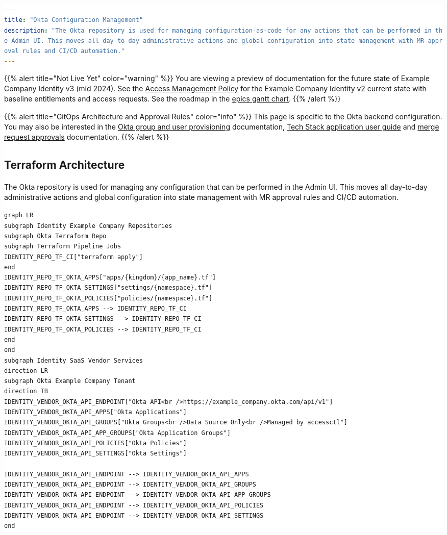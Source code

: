```yaml
---
title: "Okta Configuration Management"
description: "The Okta repository is used for managing configuration-as-code for any actions that can be performed in the Admin UI. This moves all day-to-day administrative actions and global configuration into state management with MR approval rules and CI/CD automation."
---
```


{{% alert title="Not Live Yet" color="warning" %}}
You are viewing a preview of documentation for the future state of Example Company Identity v3 (mid 2024). See the <a href="https://handbook.example_company.com/handbook/security/access-management-policy">Access Management Policy</a> for the Example Company Identity v2 current state with baseline entitlements and access requests. See the roadmap in the <a href="https://example_company.com/groups/example_company-com/gl-security/identity/eng/-/roadmap?state=all&sort=start_date_asc&layout=QUARTERS&timeframe_range_type=THREE_YEARS&group_path=example_company-com/gl-security/identity/eng&progress=WEIGHT&show_progress=true&show_milestones=false&milestones_type=ALL&show_labels=true">epics gantt chart</a>.
{{% /alert %}}

{{% alert title="GitOps Architecture and Approval Rules" color="info" %}}
This page is specific to the Okta backend configuration. You may also be interested in the <a href="/handbook/security/identity/platform/provisioning/okta">Okta group and user provisioning</a> documentation, <a href="/handbook/security/identity/guide/app">Tech Stack application user guide</a> and <a href="/handbook/security/identity/approvals">merge request approvals</a> documentation.
{{% /alert %}}

## Terraform Architecture

The Okta repository is used for managing any configuration that can be performed in the Admin UI. This moves all day-to-day administrative actions and global configuration into state management with MR approval rules and CI/CD automation.

```mermaid
graph LR
subgraph Identity Example Company Repositories
subgraph Okta Terraform Repo
subgraph Terraform Pipeline Jobs
IDENTITY_REPO_TF_CI["terraform apply"]
end
IDENTITY_REPO_TF_OKTA_APPS["apps/{kingdom}/{app_name}.tf"]
IDENTITY_REPO_TF_OKTA_SETTINGS["settings/{namespace}.tf"]
IDENTITY_REPO_TF_OKTA_POLICIES["policies/{namespace}.tf"]
IDENTITY_REPO_TF_OKTA_APPS --> IDENTITY_REPO_TF_CI
IDENTITY_REPO_TF_OKTA_SETTINGS --> IDENTITY_REPO_TF_CI
IDENTITY_REPO_TF_OKTA_POLICIES --> IDENTITY_REPO_TF_CI
end
end
subgraph Identity SaaS Vendor Services
direction LR
subgraph Okta Example Company Tenant
direction TB
IDENTITY_VENDOR_OKTA_API_ENDPOINT["Okta API<br />https://example_company.okta.com/api/v1"]
IDENTITY_VENDOR_OKTA_API_APPS["Okta Applications"]
IDENTITY_VENDOR_OKTA_API_GROUPS["Okta Groups<br />Data Source Only<br />Managed by accessctl"]
IDENTITY_VENDOR_OKTA_API_APP_GROUPS["Okta Application Groups"]
IDENTITY_VENDOR_OKTA_API_POLICIES["Okta Policies"]
IDENTITY_VENDOR_OKTA_API_SETTINGS["Okta Settings"]

IDENTITY_VENDOR_OKTA_API_ENDPOINT --> IDENTITY_VENDOR_OKTA_API_APPS
IDENTITY_VENDOR_OKTA_API_ENDPOINT --> IDENTITY_VENDOR_OKTA_API_GROUPS
IDENTITY_VENDOR_OKTA_API_ENDPOINT --> IDENTITY_VENDOR_OKTA_API_APP_GROUPS
IDENTITY_VENDOR_OKTA_API_ENDPOINT --> IDENTITY_VENDOR_OKTA_API_POLICIES
IDENTITY_VENDOR_OKTA_API_ENDPOINT --> IDENTITY_VENDOR_OKTA_API_SETTINGS
end
```